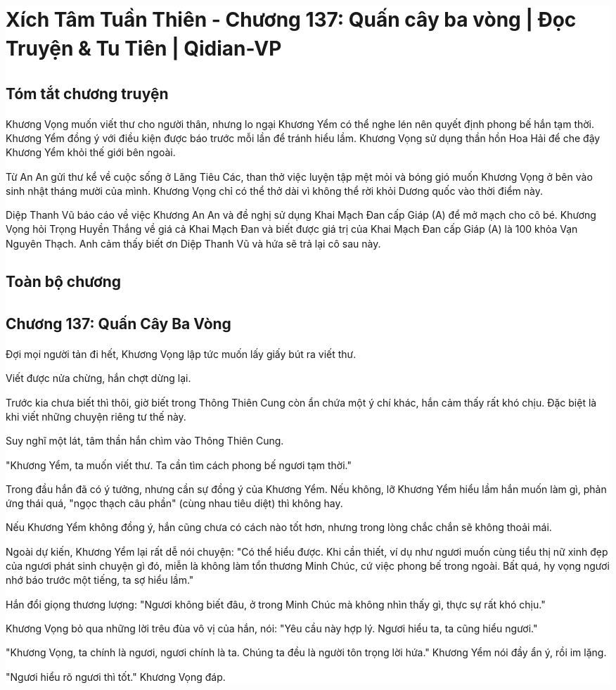 # Xích Tâm Tuần Thiên - Chương 137: Quấn cây ba vòng | Đọc Truyện & Tu Tiên | Qidian-VP



## Tóm tắt chương truyện

Khương Vọng muốn viết thư cho người thân, nhưng lo ngại Khương Yểm có thể nghe lén nên quyết định phong bế hắn tạm thời. Khương Yểm đồng ý với điều kiện được báo trước mỗi lần để tránh hiểu lầm. Khương Vọng sử dụng thần hồn Hoa Hải để che đậy Khương Yểm khỏi thế giới bên ngoài.

Từ An An gửi thư kể về cuộc sống ở Lăng Tiêu Các, than thở việc luyện tập mệt mỏi và bóng gió muốn Khương Vọng ở bên vào sinh nhật tháng mười của mình. Khương Vọng chỉ có thể thở dài vì không thể rời khỏi Dương quốc vào thời điểm này.

Diệp Thanh Vũ báo cáo về việc Khương An An và đề nghị sử dụng Khai Mạch Đan cấp Giáp (A) để mở mạch cho cô bé. Khương Vọng hỏi Trọng Huyền Thắng về giá cả Khai Mạch Đan và biết được giá trị của Khai Mạch Đan cấp Giáp (A) là 100 khỏa Vạn Nguyên Thạch. Anh cảm thấy biết ơn Diệp Thanh Vũ và hứa sẽ trả lại cô sau này.


## Toàn bộ chương

## Chương 137: Quấn Cây Ba Vòng

Đợi mọi người tản đi hết, Khương Vọng lập tức muốn lấy giấy bút ra viết thư.

Viết được nửa chừng, hắn chợt dừng lại.

Trước kia chưa biết thì thôi, giờ biết trong Thông Thiên Cung còn ẩn chứa một ý chí khác, hắn cảm thấy rất khó chịu. Đặc biệt là khi viết những chuyện riêng tư thế này.

Suy nghĩ một lát, tâm thần hắn chìm vào Thông Thiên Cung.

"Khương Yểm, ta muốn viết thư. Ta cần tìm cách phong bế ngươi tạm thời."

Trong đầu hắn đã có ý tưởng, nhưng cần sự đồng ý của Khương Yểm. Nếu không, lỡ Khương Yểm hiểu lầm hắn muốn làm gì, phản ứng thái quá, "ngọc thạch câu phần" (cùng nhau tiêu diệt) thì không hay.

Nếu Khương Yểm không đồng ý, hắn cũng chưa có cách nào tốt hơn, nhưng trong lòng chắc chắn sẽ không thoải mái.

Ngoài dự kiến, Khương Yểm lại rất dễ nói chuyện: "Có thể hiểu được. Khi cần thiết, ví dụ như ngươi muốn cùng tiểu thị nữ xinh đẹp của ngươi phát sinh chuyện gì đó, miễn là không làm tổn thương Minh Chúc, cứ việc phong bế trong ngoài. Bất quá, hy vọng ngươi nhớ báo trước một tiếng, ta sợ hiểu lầm."

Hắn đổi giọng thương lượng: "Ngươi không biết đâu, ở trong Minh Chúc mà không nhìn thấy gì, thực sự rất khó chịu."

Khương Vọng bỏ qua những lời trêu đùa vô vị của hắn, nói: "Yêu cầu này hợp lý. Ngươi hiểu ta, ta cũng hiểu ngươi."

"Khương Vọng, ta chính là ngươi, ngươi chính là ta. Chúng ta đều là người tôn trọng lời hứa." Khương Yểm nói đầy ẩn ý, rồi im lặng.

"Ngươi hiểu rõ ngươi thì tốt." Khương Vọng đáp.
